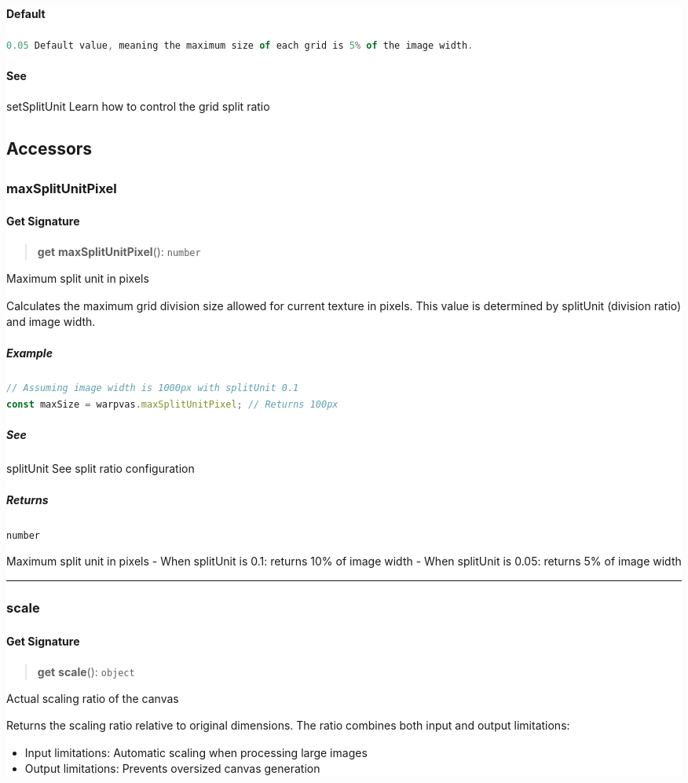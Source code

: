 #### Default

```ts
0.05 Default value, meaning the maximum size of each grid is 5% of the image width.
```

#### See

setSplitUnit Learn how to control the grid split ratio

## Accessors

### maxSplitUnitPixel

#### Get Signature

> **get** **maxSplitUnitPixel**(): `number`

Maximum split unit in pixels

Calculates the maximum grid division size allowed for current texture in pixels.
This value is determined by splitUnit (division ratio) and image width.

##### Example

```ts
// Assuming image width is 1000px with splitUnit 0.1
const maxSize = warpvas.maxSplitUnitPixel; // Returns 100px
```

##### See

splitUnit See split ratio configuration

##### Returns

`number`

Maximum split unit in pixels
                  - When splitUnit is 0.1: returns 10% of image width
                  - When splitUnit is 0.05: returns 5% of image width

***

### scale

#### Get Signature

> **get** **scale**(): `object`

Actual scaling ratio of the canvas

Returns the scaling ratio relative to original dimensions.
The ratio combines both input and output limitations:
- Input limitations: Automatic scaling when processing large images
- Output limitations: Prevents oversized canvas generation
